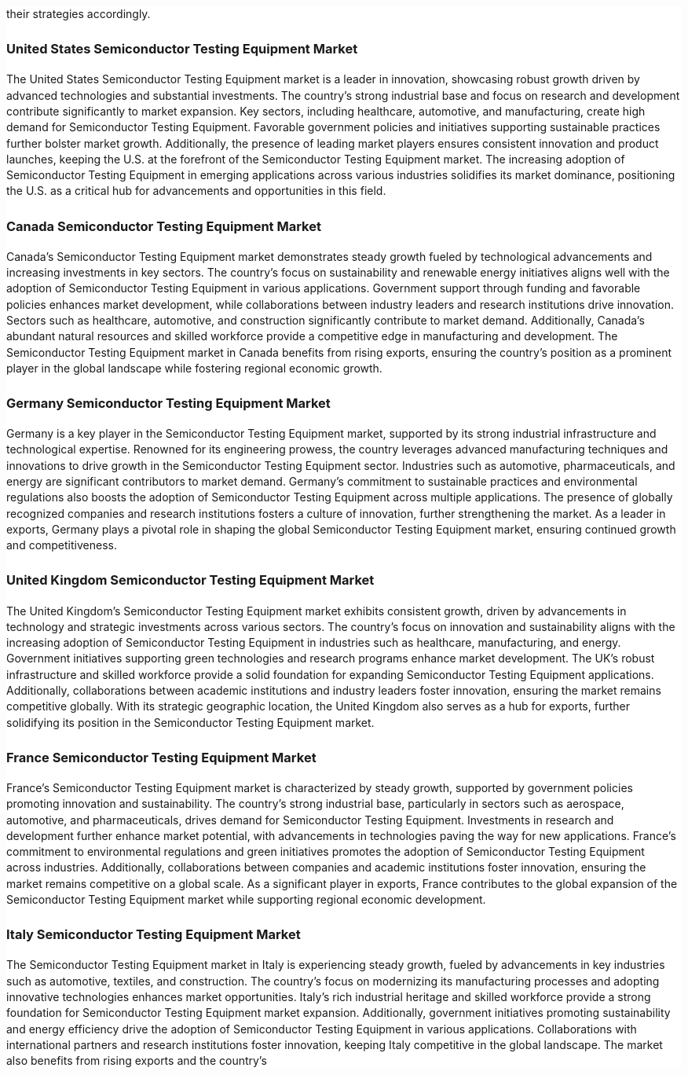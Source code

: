 their strategies accordingly.</p><h3>United States Semiconductor Testing Equipment Market</h3><p>The United States Semiconductor Testing Equipment market is a leader in innovation, showcasing robust growth driven by advanced technologies and substantial investments. The country&rsquo;s strong industrial base and focus on research and development contribute significantly to market expansion. Key sectors, including healthcare, automotive, and manufacturing, create high demand for Semiconductor Testing Equipment. Favorable government policies and initiatives supporting sustainable practices further bolster market growth. Additionally, the presence of leading market players ensures consistent innovation and product launches, keeping the U.S. at the forefront of the Semiconductor Testing Equipment market. The increasing adoption of Semiconductor Testing Equipment in emerging applications across various industries solidifies its market dominance, positioning the U.S. as a critical hub for advancements and opportunities in this field.</p><h3>Canada Semiconductor Testing Equipment Market</h3><p>Canada&rsquo;s Semiconductor Testing Equipment market demonstrates steady growth fueled by technological advancements and increasing investments in key sectors. The country&rsquo;s focus on sustainability and renewable energy initiatives aligns well with the adoption of Semiconductor Testing Equipment in various applications. Government support through funding and favorable policies enhances market development, while collaborations between industry leaders and research institutions drive innovation. Sectors such as healthcare, automotive, and construction significantly contribute to market demand. Additionally, Canada&rsquo;s abundant natural resources and skilled workforce provide a competitive edge in manufacturing and development. The Semiconductor Testing Equipment market in Canada benefits from rising exports, ensuring the country&rsquo;s position as a prominent player in the global landscape while fostering regional economic growth.</p><h3>Germany Semiconductor Testing Equipment Market</h3><p>Germany is a key player in the Semiconductor Testing Equipment market, supported by its strong industrial infrastructure and technological expertise. Renowned for its engineering prowess, the country leverages advanced manufacturing techniques and innovations to drive growth in the Semiconductor Testing Equipment sector. Industries such as automotive, pharmaceuticals, and energy are significant contributors to market demand. Germany&rsquo;s commitment to sustainable practices and environmental regulations also boosts the adoption of Semiconductor Testing Equipment across multiple applications. The presence of globally recognized companies and research institutions fosters a culture of innovation, further strengthening the market. As a leader in exports, Germany plays a pivotal role in shaping the global Semiconductor Testing Equipment market, ensuring continued growth and competitiveness.</p><h3>United Kingdom Semiconductor Testing Equipment Market</h3><p>The United Kingdom&rsquo;s Semiconductor Testing Equipment market exhibits consistent growth, driven by advancements in technology and strategic investments across various sectors. The country&rsquo;s focus on innovation and sustainability aligns with the increasing adoption of Semiconductor Testing Equipment in industries such as healthcare, manufacturing, and energy. Government initiatives supporting green technologies and research programs enhance market development. The UK&rsquo;s robust infrastructure and skilled workforce provide a solid foundation for expanding Semiconductor Testing Equipment applications. Additionally, collaborations between academic institutions and industry leaders foster innovation, ensuring the market remains competitive globally. With its strategic geographic location, the United Kingdom also serves as a hub for exports, further solidifying its position in the Semiconductor Testing Equipment market.</p><h3>France Semiconductor Testing Equipment Market</h3><p>France&rsquo;s Semiconductor Testing Equipment market is characterized by steady growth, supported by government policies promoting innovation and sustainability. The country&rsquo;s strong industrial base, particularly in sectors such as aerospace, automotive, and pharmaceuticals, drives demand for Semiconductor Testing Equipment. Investments in research and development further enhance market potential, with advancements in technologies paving the way for new applications. France&rsquo;s commitment to environmental regulations and green initiatives promotes the adoption of Semiconductor Testing Equipment across industries. Additionally, collaborations between companies and academic institutions foster innovation, ensuring the market remains competitive on a global scale. As a significant player in exports, France contributes to the global expansion of the Semiconductor Testing Equipment market while supporting regional economic development.</p><h3>Italy Semiconductor Testing Equipment Market</h3><p>The Semiconductor Testing Equipment market in Italy is experiencing steady growth, fueled by advancements in key industries such as automotive, textiles, and construction. The country&rsquo;s focus on modernizing its manufacturing processes and adopting innovative technologies enhances market opportunities. Italy&rsquo;s rich industrial heritage and skilled workforce provide a strong foundation for Semiconductor Testing Equipment market expansion. Additionally, government initiatives promoting sustainability and energy efficiency drive the adoption of Semiconductor Testing Equipment in various applications. Collaborations with international partners and research institutions foster innovation, keeping Italy competitive in the global landscape. The market also benefits from rising exports and the country&rsquo;s